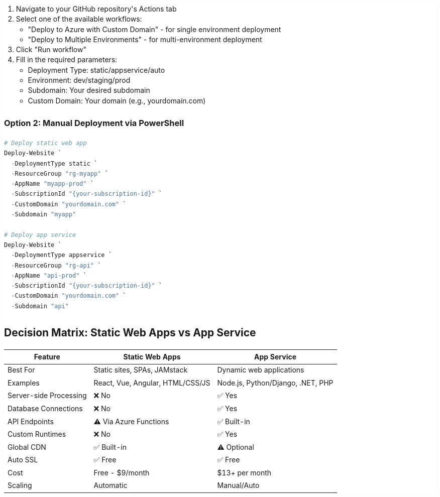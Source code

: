 1. Navigate to your GitHub repository's Actions tab
2. Select one of the available workflows:
   - "Deploy to Azure with Custom Domain" - for single environment deployment
   - "Deploy to Multiple Environments" - for multi-environment deployment
3. Click "Run workflow"
4. Fill in the required parameters:
   - Deployment Type: static/appservice/auto
   - Environment: dev/staging/prod
   - Subdomain: Your desired subdomain
   - Custom Domain: Your domain (e.g., yourdomain.com)

### Option 2: Manual Deployment via PowerShell

```powershell
# Deploy static web app
Deploy-Website `
  -DeploymentType static `
  -ResourceGroup "rg-myapp" `
  -AppName "myapp-prod" `
  -SubscriptionId "{your-subscription-id}" `
  -CustomDomain "yourdomain.com" `
  -Subdomain "myapp"

# Deploy app service
Deploy-Website `
  -DeploymentType appservice `
  -ResourceGroup "rg-api" `
  -AppName "api-prod" `
  -SubscriptionId "{your-subscription-id}" `
  -CustomDomain "yourdomain.com" `
  -Subdomain "api"
```

## Decision Matrix: Static Web Apps vs App Service

| Feature | Static Web Apps | App Service |
|---------|----------------|-------------|
| Best For | Static sites, SPAs, JAMstack | Dynamic web applications |
| Examples | React, Vue, Angular, HTML/CSS/JS | Node.js, Python/Django, .NET, PHP |
| Server-side Processing | ❌ No | ✅ Yes |
| Database Connections | ❌ No | ✅ Yes |
| API Endpoints | ⚠️ Via Azure Functions | ✅ Built-in |
| Custom Runtimes | ❌ No | ✅ Yes |
| Global CDN | ✅ Built-in | ⚠️ Optional |
| Auto SSL | ✅ Free | ✅ Free |
| Cost | Free - $9/month | $13+ per month |
| Scaling | Automatic | Manual/Auto |
